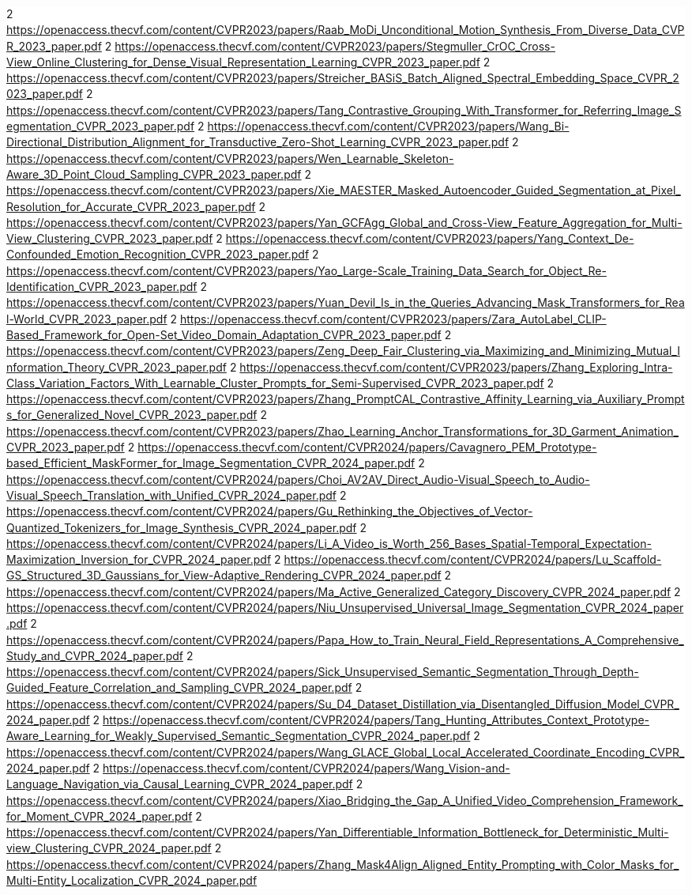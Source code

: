 2 https://openaccess.thecvf.com/content/CVPR2023/papers/Raab_MoDi_Unconditional_Motion_Synthesis_From_Diverse_Data_CVPR_2023_paper.pdf
2 https://openaccess.thecvf.com/content/CVPR2023/papers/Stegmuller_CrOC_Cross-View_Online_Clustering_for_Dense_Visual_Representation_Learning_CVPR_2023_paper.pdf
2 https://openaccess.thecvf.com/content/CVPR2023/papers/Streicher_BASiS_Batch_Aligned_Spectral_Embedding_Space_CVPR_2023_paper.pdf
2 https://openaccess.thecvf.com/content/CVPR2023/papers/Tang_Contrastive_Grouping_With_Transformer_for_Referring_Image_Segmentation_CVPR_2023_paper.pdf
2 https://openaccess.thecvf.com/content/CVPR2023/papers/Wang_Bi-Directional_Distribution_Alignment_for_Transductive_Zero-Shot_Learning_CVPR_2023_paper.pdf
2 https://openaccess.thecvf.com/content/CVPR2023/papers/Wen_Learnable_Skeleton-Aware_3D_Point_Cloud_Sampling_CVPR_2023_paper.pdf
2 https://openaccess.thecvf.com/content/CVPR2023/papers/Xie_MAESTER_Masked_Autoencoder_Guided_Segmentation_at_Pixel_Resolution_for_Accurate_CVPR_2023_paper.pdf
2 https://openaccess.thecvf.com/content/CVPR2023/papers/Yan_GCFAgg_Global_and_Cross-View_Feature_Aggregation_for_Multi-View_Clustering_CVPR_2023_paper.pdf
2 https://openaccess.thecvf.com/content/CVPR2023/papers/Yang_Context_De-Confounded_Emotion_Recognition_CVPR_2023_paper.pdf
2 https://openaccess.thecvf.com/content/CVPR2023/papers/Yao_Large-Scale_Training_Data_Search_for_Object_Re-Identification_CVPR_2023_paper.pdf
2 https://openaccess.thecvf.com/content/CVPR2023/papers/Yuan_Devil_Is_in_the_Queries_Advancing_Mask_Transformers_for_Real-World_CVPR_2023_paper.pdf
2 https://openaccess.thecvf.com/content/CVPR2023/papers/Zara_AutoLabel_CLIP-Based_Framework_for_Open-Set_Video_Domain_Adaptation_CVPR_2023_paper.pdf
2 https://openaccess.thecvf.com/content/CVPR2023/papers/Zeng_Deep_Fair_Clustering_via_Maximizing_and_Minimizing_Mutual_Information_Theory_CVPR_2023_paper.pdf
2 https://openaccess.thecvf.com/content/CVPR2023/papers/Zhang_Exploring_Intra-Class_Variation_Factors_With_Learnable_Cluster_Prompts_for_Semi-Supervised_CVPR_2023_paper.pdf
2 https://openaccess.thecvf.com/content/CVPR2023/papers/Zhang_PromptCAL_Contrastive_Affinity_Learning_via_Auxiliary_Prompts_for_Generalized_Novel_CVPR_2023_paper.pdf
2 https://openaccess.thecvf.com/content/CVPR2023/papers/Zhao_Learning_Anchor_Transformations_for_3D_Garment_Animation_CVPR_2023_paper.pdf
2 https://openaccess.thecvf.com/content/CVPR2024/papers/Cavagnero_PEM_Prototype-based_Efficient_MaskFormer_for_Image_Segmentation_CVPR_2024_paper.pdf
2 https://openaccess.thecvf.com/content/CVPR2024/papers/Choi_AV2AV_Direct_Audio-Visual_Speech_to_Audio-Visual_Speech_Translation_with_Unified_CVPR_2024_paper.pdf
2 https://openaccess.thecvf.com/content/CVPR2024/papers/Gu_Rethinking_the_Objectives_of_Vector-Quantized_Tokenizers_for_Image_Synthesis_CVPR_2024_paper.pdf
2 https://openaccess.thecvf.com/content/CVPR2024/papers/Li_A_Video_is_Worth_256_Bases_Spatial-Temporal_Expectation-Maximization_Inversion_for_CVPR_2024_paper.pdf
2 https://openaccess.thecvf.com/content/CVPR2024/papers/Lu_Scaffold-GS_Structured_3D_Gaussians_for_View-Adaptive_Rendering_CVPR_2024_paper.pdf
2 https://openaccess.thecvf.com/content/CVPR2024/papers/Ma_Active_Generalized_Category_Discovery_CVPR_2024_paper.pdf
2 https://openaccess.thecvf.com/content/CVPR2024/papers/Niu_Unsupervised_Universal_Image_Segmentation_CVPR_2024_paper.pdf
2 https://openaccess.thecvf.com/content/CVPR2024/papers/Papa_How_to_Train_Neural_Field_Representations_A_Comprehensive_Study_and_CVPR_2024_paper.pdf
2 https://openaccess.thecvf.com/content/CVPR2024/papers/Sick_Unsupervised_Semantic_Segmentation_Through_Depth-Guided_Feature_Correlation_and_Sampling_CVPR_2024_paper.pdf
2 https://openaccess.thecvf.com/content/CVPR2024/papers/Su_D4_Dataset_Distillation_via_Disentangled_Diffusion_Model_CVPR_2024_paper.pdf
2 https://openaccess.thecvf.com/content/CVPR2024/papers/Tang_Hunting_Attributes_Context_Prototype-Aware_Learning_for_Weakly_Supervised_Semantic_Segmentation_CVPR_2024_paper.pdf
2 https://openaccess.thecvf.com/content/CVPR2024/papers/Wang_GLACE_Global_Local_Accelerated_Coordinate_Encoding_CVPR_2024_paper.pdf
2 https://openaccess.thecvf.com/content/CVPR2024/papers/Wang_Vision-and-Language_Navigation_via_Causal_Learning_CVPR_2024_paper.pdf
2 https://openaccess.thecvf.com/content/CVPR2024/papers/Xiao_Bridging_the_Gap_A_Unified_Video_Comprehension_Framework_for_Moment_CVPR_2024_paper.pdf
2 https://openaccess.thecvf.com/content/CVPR2024/papers/Yan_Differentiable_Information_Bottleneck_for_Deterministic_Multi-view_Clustering_CVPR_2024_paper.pdf
2 https://openaccess.thecvf.com/content/CVPR2024/papers/Zhang_Mask4Align_Aligned_Entity_Prompting_with_Color_Masks_for_Multi-Entity_Localization_CVPR_2024_paper.pdf